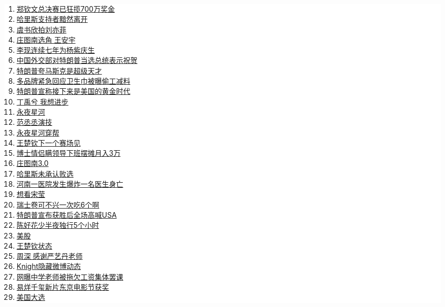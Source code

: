 1. [郑钦文总决赛已狂揽700万奖金](https://s.weibo.com//weibo?q=%23%E9%83%91%E9%92%A6%E6%96%87%E6%80%BB%E5%86%B3%E8%B5%9B%E5%B7%B2%E7%8B%82%E6%8F%BD700%E4%B8%87%E5%A5%96%E9%87%91%23&t=31&band_rank=16&Refer=top)
1. [哈里斯支持者黯然离开](https://s.weibo.com//weibo?q=%23%E5%93%88%E9%87%8C%E6%96%AF%E6%94%AF%E6%8C%81%E8%80%85%E9%BB%AF%E7%84%B6%E7%A6%BB%E5%BC%80%23&t=31&band_rank=17&Refer=top)
1. [虞书欣拍刘亦菲](https://s.weibo.com//weibo?q=%23%E8%99%9E%E4%B9%A6%E6%AC%A3%E6%8B%8D%E5%88%98%E4%BA%A6%E8%8F%B2%23&t=31&band_rank=18&Refer=top)
1. [庄图南选角 王安宇](https://s.weibo.com//weibo?q=%E5%BA%84%E5%9B%BE%E5%8D%97%E9%80%89%E8%A7%92%20%E7%8E%8B%E5%AE%89%E5%AE%87&t=31&band_rank=19&Refer=top)
1. [李现连续七年为杨紫庆生](https://s.weibo.com//weibo?q=%23%E6%9D%8E%E7%8E%B0%E8%BF%9E%E7%BB%AD%E4%B8%83%E5%B9%B4%E4%B8%BA%E6%9D%A8%E7%B4%AB%E5%BA%86%E7%94%9F%23&t=31&band_rank=20&Refer=top)
1. [中国外交部对特朗普当选总统表示祝贺](https://s.weibo.com//weibo?q=%23%E4%B8%AD%E5%9B%BD%E5%A4%96%E4%BA%A4%E9%83%A8%E5%AF%B9%E7%89%B9%E6%9C%97%E6%99%AE%E5%BD%93%E9%80%89%E6%80%BB%E7%BB%9F%E8%A1%A8%E7%A4%BA%E7%A5%9D%E8%B4%BA%23&t=31&band_rank=21&Refer=top)
1. [特朗普夸马斯克是超级天才](https://s.weibo.com//weibo?q=%23%E7%89%B9%E6%9C%97%E6%99%AE%E5%A4%B8%E9%A9%AC%E6%96%AF%E5%85%8B%E6%98%AF%E8%B6%85%E7%BA%A7%E5%A4%A9%E6%89%8D%23&t=31&band_rank=22&Refer=top)
1. [多品牌紧急回应卫生巾被曝偷工减料](https://s.weibo.com//weibo?q=%23%E5%A4%9A%E5%93%81%E7%89%8C%E7%B4%A7%E6%80%A5%E5%9B%9E%E5%BA%94%E5%8D%AB%E7%94%9F%E5%B7%BE%E8%A2%AB%E6%9B%9D%E5%81%B7%E5%B7%A5%E5%87%8F%E6%96%99%23&t=31&band_rank=23&Refer=top)
1. [特朗普宣称接下来是美国的黄金时代](https://s.weibo.com//weibo?q=%23%E7%89%B9%E6%9C%97%E6%99%AE%E5%AE%A3%E7%A7%B0%E6%8E%A5%E4%B8%8B%E6%9D%A5%E6%98%AF%E7%BE%8E%E5%9B%BD%E7%9A%84%E9%BB%84%E9%87%91%E6%97%B6%E4%BB%A3%23&t=31&band_rank=24&Refer=top)
1. [丁禹兮 我想进步](https://s.weibo.com//weibo?q=%E4%B8%81%E7%A6%B9%E5%85%AE%20%E6%88%91%E6%83%B3%E8%BF%9B%E6%AD%A5&t=31&band_rank=25&Refer=top)
1. [永夜星河](https://s.weibo.com//weibo?q=%E6%B0%B8%E5%A4%9C%E6%98%9F%E6%B2%B3&t=31&band_rank=26&Refer=top)
1. [范丞丞演技](https://s.weibo.com//weibo?q=%E8%8C%83%E4%B8%9E%E4%B8%9E%E6%BC%94%E6%8A%80&t=31&band_rank=27&Refer=top)
1. [永夜星河穿帮](https://s.weibo.com//weibo?q=%23%E6%B0%B8%E5%A4%9C%E6%98%9F%E6%B2%B3%E7%A9%BF%E5%B8%AE%23&t=31&band_rank=28&Refer=top)
1. [王楚钦下一个赛场见](https://s.weibo.com//weibo?q=%23%E7%8E%8B%E6%A5%9A%E9%92%A6%E4%B8%8B%E4%B8%80%E4%B8%AA%E8%B5%9B%E5%9C%BA%E8%A7%81%23&t=31&band_rank=29&Refer=top)
1. [博士情侣瞒领导下班摆摊月入3万](https://s.weibo.com//weibo?q=%23%E5%8D%9A%E5%A3%AB%E6%83%85%E4%BE%A3%E7%9E%92%E9%A2%86%E5%AF%BC%E4%B8%8B%E7%8F%AD%E6%91%86%E6%91%8A%E6%9C%88%E5%85%A53%E4%B8%87%23&t=31&band_rank=30&Refer=top)
1. [庄图南3.0](https://s.weibo.com//weibo?q=%E5%BA%84%E5%9B%BE%E5%8D%973.0&t=31&band_rank=31&Refer=top)
1. [哈里斯未承认败选](https://s.weibo.com//weibo?q=%23%E5%93%88%E9%87%8C%E6%96%AF%E6%9C%AA%E6%89%BF%E8%AE%A4%E8%B4%A5%E9%80%89%23&t=31&band_rank=32&Refer=top)
1. [河南一医院发生爆炸一名医生身亡](https://s.weibo.com//weibo?q=%23%E6%B2%B3%E5%8D%97%E4%B8%80%E5%8C%BB%E9%99%A2%E5%8F%91%E7%94%9F%E7%88%86%E7%82%B8%E4%B8%80%E5%90%8D%E5%8C%BB%E7%94%9F%E8%BA%AB%E4%BA%A1%23&t=31&band_rank=33&Refer=top)
1. [想看宋莹](https://s.weibo.com//weibo?q=%E6%83%B3%E7%9C%8B%E5%AE%8B%E8%8E%B9&t=31&band_rank=34&Refer=top)
1. [瑞士卷可不兴一次吃6个啊](https://s.weibo.com//weibo?q=%23%E7%91%9E%E5%A3%AB%E5%8D%B7%E5%8F%AF%E4%B8%8D%E5%85%B4%E4%B8%80%E6%AC%A1%E5%90%836%E4%B8%AA%E5%95%8A%23&t=31&band_rank=35&Refer=top)
1. [特朗普宣布获胜后全场高喊USA](https://s.weibo.com//weibo?q=%23%E7%89%B9%E6%9C%97%E6%99%AE%E5%AE%A3%E5%B8%83%E8%8E%B7%E8%83%9C%E5%90%8E%E5%85%A8%E5%9C%BA%E9%AB%98%E5%96%8AUSA%23&t=31&band_rank=36&Refer=top)
1. [陈好花少半夜独行5个小时](https://s.weibo.com//weibo?q=%E9%99%88%E5%A5%BD%E8%8A%B1%E5%B0%91%E5%8D%8A%E5%A4%9C%E7%8B%AC%E8%A1%8C5%E4%B8%AA%E5%B0%8F%E6%97%B6&t=31&band_rank=37&Refer=top)
1. [美股](https://s.weibo.com//weibo?q=%E7%BE%8E%E8%82%A1&t=31&band_rank=38&Refer=top)
1. [王楚钦状态](https://s.weibo.com//weibo?q=%E7%8E%8B%E6%A5%9A%E9%92%A6%E7%8A%B6%E6%80%81&t=31&band_rank=39&Refer=top)
1. [周深  感谢严艺丹老师](https://s.weibo.com//weibo?q=%E5%91%A8%E6%B7%B1%20%20%E6%84%9F%E8%B0%A2%E4%B8%A5%E8%89%BA%E4%B8%B9%E8%80%81%E5%B8%88&t=31&band_rank=40&Refer=top)
1. [Knight隐藏微博动态](https://s.weibo.com//weibo?q=%23Knight%E9%9A%90%E8%97%8F%E5%BE%AE%E5%8D%9A%E5%8A%A8%E6%80%81%23&t=31&band_rank=41&Refer=top)
1. [网曝中学老师被拖欠工资集体罢课](https://s.weibo.com//weibo?q=%23%E7%BD%91%E6%9B%9D%E4%B8%AD%E5%AD%A6%E8%80%81%E5%B8%88%E8%A2%AB%E6%8B%96%E6%AC%A0%E5%B7%A5%E8%B5%84%E9%9B%86%E4%BD%93%E7%BD%A2%E8%AF%BE%23&t=31&band_rank=42&Refer=top)
1. [易烊千玺新片东京电影节获奖](https://s.weibo.com//weibo?q=%23%E6%98%93%E7%83%8A%E5%8D%83%E7%8E%BA%E6%96%B0%E7%89%87%E4%B8%9C%E4%BA%AC%E7%94%B5%E5%BD%B1%E8%8A%82%E8%8E%B7%E5%A5%96%23&t=31&band_rank=43&Refer=top)
1. [美国大选](https://s.weibo.com//weibo?q=%23%E7%BE%8E%E5%9B%BD%E5%A4%A7%E9%80%89%23&t=31&band_rank=44&Refer=top)